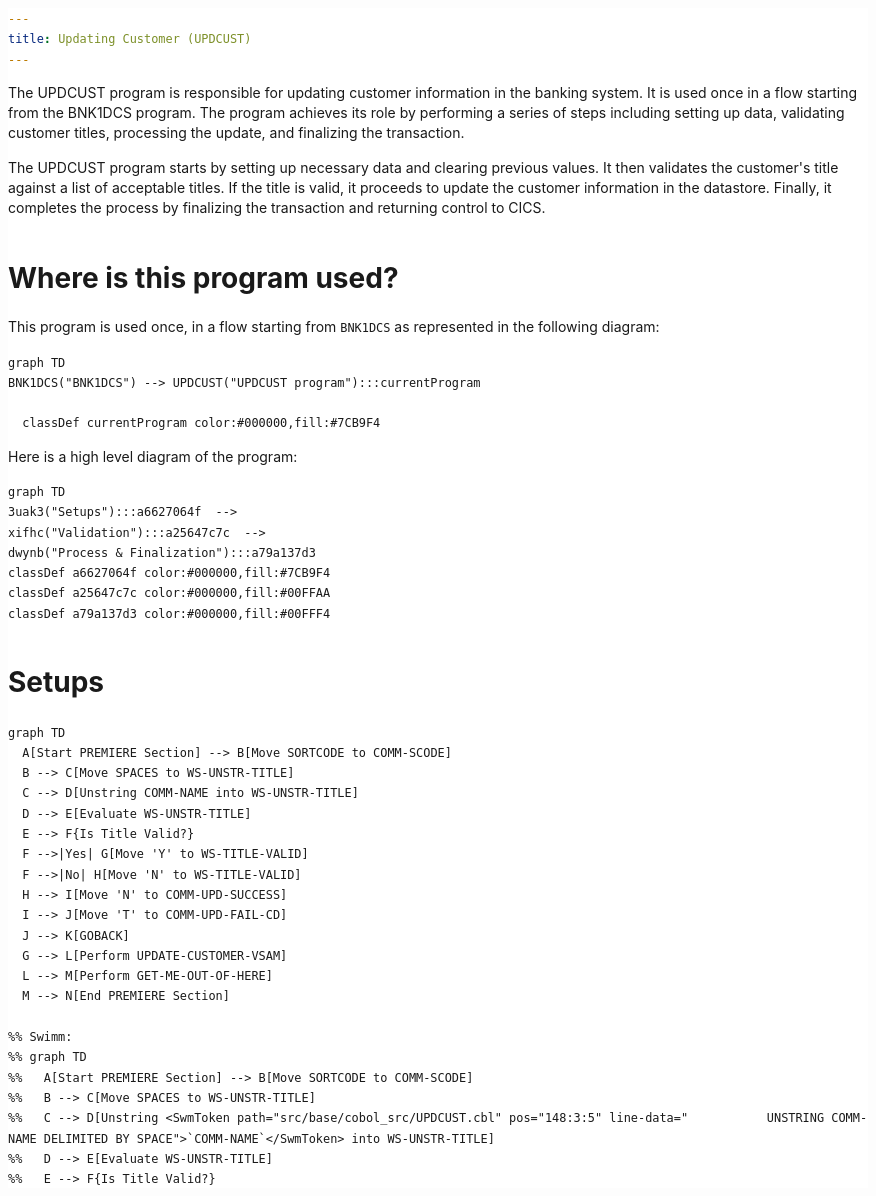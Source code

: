 ```yaml
---
title: Updating Customer (UPDCUST)
---
```

The UPDCUST program is responsible for updating customer information in the banking system. It is used once in a flow starting from the BNK1DCS program. The program achieves its role by performing a series of steps including setting up data, validating customer titles, processing the update, and finalizing the transaction.

The UPDCUST program starts by setting up necessary data and clearing previous values. It then validates the customer's title against a list of acceptable titles. If the title is valid, it proceeds to update the customer information in the datastore. Finally, it completes the process by finalizing the transaction and returning control to CICS.

# Where is this program used?

This program is used once, in a flow starting from `BNK1DCS` as represented in the following diagram:

```mermaid
graph TD
BNK1DCS("BNK1DCS") --> UPDCUST("UPDCUST program"):::currentProgram

  classDef currentProgram color:#000000,fill:#7CB9F4
```

Here is a high level diagram of the program:

```mermaid
graph TD
3uak3("Setups"):::a6627064f  --> 
xifhc("Validation"):::a25647c7c  --> 
dwynb("Process & Finalization"):::a79a137d3 
classDef a6627064f color:#000000,fill:#7CB9F4
classDef a25647c7c color:#000000,fill:#00FFAA
classDef a79a137d3 color:#000000,fill:#00FFF4
```

# Setups

```mermaid
graph TD
  A[Start PREMIERE Section] --> B[Move SORTCODE to COMM-SCODE]
  B --> C[Move SPACES to WS-UNSTR-TITLE]
  C --> D[Unstring COMM-NAME into WS-UNSTR-TITLE]
  D --> E[Evaluate WS-UNSTR-TITLE]
  E --> F{Is Title Valid?}
  F -->|Yes| G[Move 'Y' to WS-TITLE-VALID]
  F -->|No| H[Move 'N' to WS-TITLE-VALID]
  H --> I[Move 'N' to COMM-UPD-SUCCESS]
  I --> J[Move 'T' to COMM-UPD-FAIL-CD]
  J --> K[GOBACK]
  G --> L[Perform UPDATE-CUSTOMER-VSAM]
  L --> M[Perform GET-ME-OUT-OF-HERE]
  M --> N[End PREMIERE Section]

%% Swimm:
%% graph TD
%%   A[Start PREMIERE Section] --> B[Move SORTCODE to COMM-SCODE]
%%   B --> C[Move SPACES to WS-UNSTR-TITLE]
%%   C --> D[Unstring <SwmToken path="src/base/cobol_src/UPDCUST.cbl" pos="148:3:5" line-data="           UNSTRING COMM-NAME DELIMITED BY SPACE">`COMM-NAME`</SwmToken> into WS-UNSTR-TITLE]
%%   D --> E[Evaluate WS-UNSTR-TITLE]
%%   E --> F{Is Title Valid?}
```